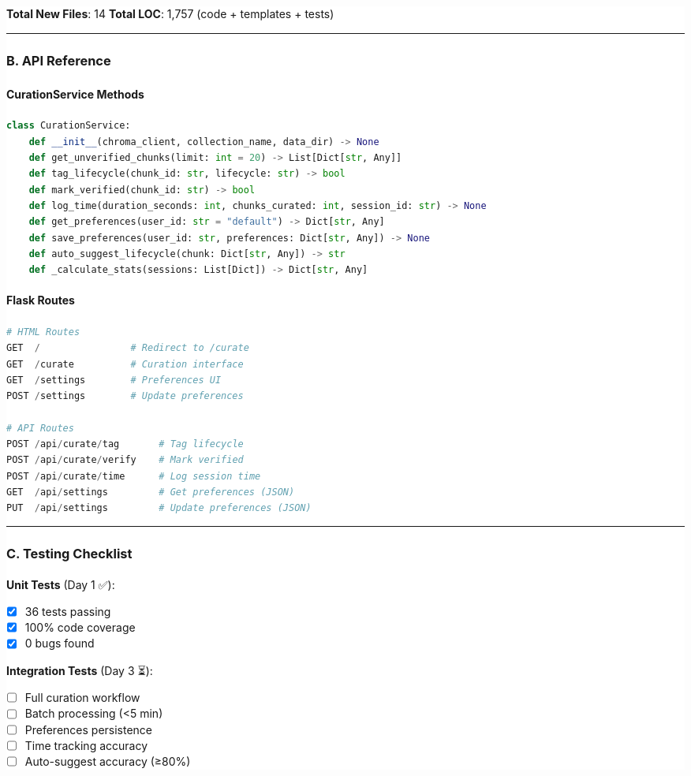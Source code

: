 **Total New Files**: 14
**Total LOC**: 1,757 (code + templates + tests)

---

### B. API Reference

#### CurationService Methods

```python
class CurationService:
    def __init__(chroma_client, collection_name, data_dir) -> None
    def get_unverified_chunks(limit: int = 20) -> List[Dict[str, Any]]
    def tag_lifecycle(chunk_id: str, lifecycle: str) -> bool
    def mark_verified(chunk_id: str) -> bool
    def log_time(duration_seconds: int, chunks_curated: int, session_id: str) -> None
    def get_preferences(user_id: str = "default") -> Dict[str, Any]
    def save_preferences(user_id: str, preferences: Dict[str, Any]) -> None
    def auto_suggest_lifecycle(chunk: Dict[str, Any]) -> str
    def _calculate_stats(sessions: List[Dict]) -> Dict[str, Any]
```

#### Flask Routes

```python
# HTML Routes
GET  /                # Redirect to /curate
GET  /curate          # Curation interface
GET  /settings        # Preferences UI
POST /settings        # Update preferences

# API Routes
POST /api/curate/tag       # Tag lifecycle
POST /api/curate/verify    # Mark verified
POST /api/curate/time      # Log session time
GET  /api/settings         # Get preferences (JSON)
PUT  /api/settings         # Update preferences (JSON)
```

---

### C. Testing Checklist

**Unit Tests** (Day 1 ✅):
- [x] 36 tests passing
- [x] 100% code coverage
- [x] 0 bugs found

**Integration Tests** (Day 3 ⏳):
- [ ] Full curation workflow
- [ ] Batch processing (<5 min)
- [ ] Preferences persistence
- [ ] Time tracking accuracy
- [ ] Auto-suggest accuracy (≥80%)
